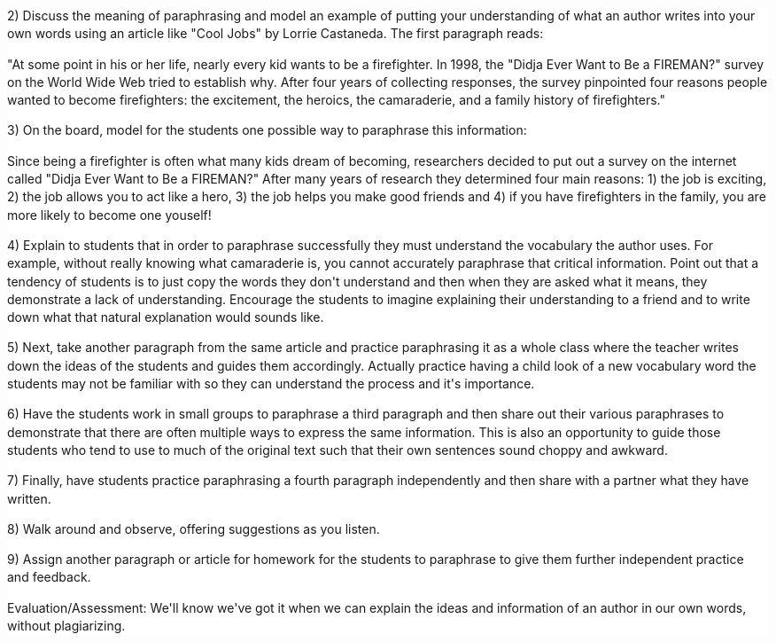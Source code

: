  <p>
  2) Discuss the meaning of paraphrasing and model an example of putting your understanding of what an author writes into your own words using an article like "Cool Jobs" by Lorrie Castaneda. The first paragraph reads:
 </p>
 <p>
  "At some point in his or her life, nearly every kid wants to be a firefighter. In 1998, the "Didja Ever Want to Be a FIREMAN?" survey on the World Wide Web tried to establish why. After four years of collecting responses, the survey pinpointed four reasons people wanted to become firefighters: the excitement, the heroics, the camaraderie, and a family history of firefighters."
 </p>
 <p>
  3) On the board, model for the students one possible way to paraphrase this information:
 </p>
 <p>
  <span class="indent">
  </span>
  Since being a firefighter is often what many kids dream of becoming, researchers decided to put out a survey on the internet called "Didja Ever Want to Be a FIREMAN?" After many years of research they determined four main reasons: 1) the job is exciting, 2) the job allows you to act like a hero, 3) the job helps you make good friends and 4) if you have firefighters in the family, you are more likely to become one youself!
 </p>
 <p>
  4) Explain to students that in order to paraphrase successfully they must understand the vocabulary the author uses. For example, without really knowing what camaraderie is, you cannot accurately paraphrase that critical information. Point out that a tendency of students is to just copy the words they don't understand and then when they are asked what it means, they demonstrate a lack of understanding. Encourage the students to imagine explaining their understanding to a friend and to write down what that natural explanation would sounds like.
 </p>
 <p>
  5) Next, take another paragraph from the same article and practice paraphrasing it as a whole class where the teacher writes down the ideas of the students and guides them accordingly. Actually practice having a child look of a new vocabulary word the students may not be familiar with so they can understand the process and it's importance.
 </p>
 <p>
  6) Have the students work in small groups to paraphrase a third paragraph and then share out their various paraphrases to demonstrate that there are often multiple ways to express the same information. This is also an opportunity to guide those students who tend to use to much of the original text such that their own sentences sound choppy and awkward.
 </p>
 <p>
  7) Finally, have students practice paraphrasing a fourth paragraph independently and then share with a partner what they have written.
 </p>
 <p>
  8) Walk around and observe, offering suggestions as you listen.
 </p>
 <p>
  9) Assign another paragraph or article for homework for the students to paraphrase to give them further independent practice and feedback.
 </p>
<p>
  Evaluation/Assessment: We'll know we've got it when we can explain the ideas and information of an author in our own words, without plagiarizing.
 </p>
